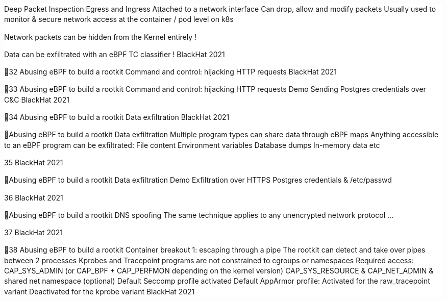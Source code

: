  Deep Packet Inspection  Egress and Ingress  Attached to a network interface  Can drop, allow and modify packets  Usually used to monitor & secure network
access at the container / pod level on k8s

Network packets can be hidden from the Kernel entirely !

Data can be exfiltrated with an eBPF TC classifier !
BlackHat 2021

32
Abusing eBPF to build a rootkit
Command and control: hijacking HTTP requests
BlackHat 2021

33
Abusing eBPF to build a rootkit
Command and control: hijacking HTTP requests
Demo
Sending Postgres credentials over C&C
BlackHat 2021

34
Abusing eBPF to build a rootkit
Data exfiltration
BlackHat 2021

Abusing eBPF to build a rootkit
Data exfiltration
 Multiple program types can share data through eBPF maps  Anything accessible to an eBPF program can be exfiltrated:
 File content  Environment variables  Database dumps  In-memory data  etc

35
BlackHat 2021

Abusing eBPF to build a rootkit
Data exfiltration
Demo
Exfiltration over HTTPS
Postgres credentials & /etc/passwd

36
BlackHat 2021

Abusing eBPF to build a rootkit
DNS spoofing
The same technique applies to any unencrypted network protocol ...

37
BlackHat 2021

38
Abusing eBPF to build a rootkit
Container breakout 1: escaping through a pipe
The rootkit can detect and take over pipes between 2 processes
 Kprobes and Tracepoint programs are not constrained to cgroups or namespaces  Required access:
 CAP_SYS_ADMIN (or CAP_BPF + CAP_PERFMON depending on the kernel version)  CAP_SYS_RESOURCE & CAP_NET_ADMIN & shared net namespace (optional)  Default Seccomp profile activated  Default AppArmor profile:
 Activated for the raw_tracepoint variant  Deactivated for the kprobe variant
BlackHat 2021
